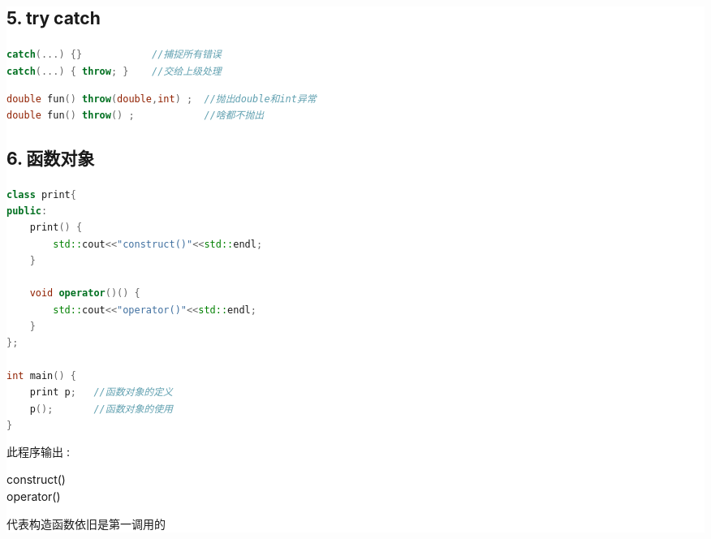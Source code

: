 ## 5. try catch

```c++
catch(...) {}            //捕捉所有错误
catch(...) { throw; }    //交给上级处理
```

```c++
double fun() throw(double,int) ;  //抛出double和int异常
double fun() throw() ;            //啥都不抛出
```

## 6. 函数对象

```c++
class print{
public:
    print() {
        std::cout<<"construct()"<<std::endl;
    }

    void operator()() {
        std::cout<<"operator()"<<std::endl;
    }
};

int main() {
    print p;   //函数对象的定义
    p();       //函数对象的使用
}
```

此程序输出 :

construct()  
operator()

代表构造函数依旧是第一调用的

